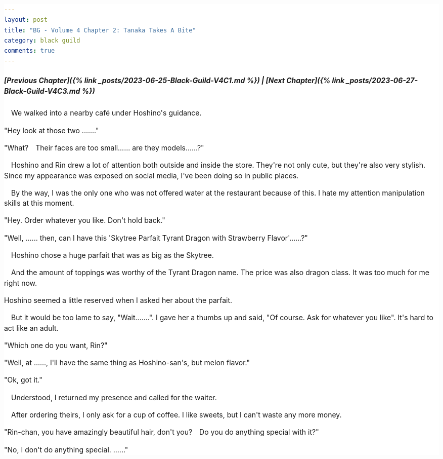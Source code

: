 ```yaml
---
layout: post
title: "BG - Volume 4 Chapter 2: Tanaka Takes A Bite"
category: black guild
comments: true
---
```


##### [Previous Chapter]({% link _posts/2023-06-25-Black-Guild-V4C1.md %}) \| [Next Chapter]({% link _posts/2023-06-27-Black-Guild-V4C3.md %})


　We walked into a nearby café under Hoshino's guidance.


"Hey look at those two ......."

"What?　Their faces are too small...... are they models......?"


　Hoshino and Rin drew a lot of attention both outside and inside the store. They're not only cute, but they're also very stylish. Since my appearance was exposed on social media, I've been doing so in public places.


　By the way, I was the only one who was not offered water at the restaurant because of this. I hate my attention manipulation skills at this moment.


"Hey. Order whatever you like. Don't hold back."

"Well, ...... then, can I have this 'Skytree Parfait Tyrant Dragon with Strawberry Flavor'......?"


　Hoshino chose a huge parfait that was as big as the Skytree.

　And the amount of toppings was worthy of the Tyrant Dragon name. The price was also dragon class. It was too much for me right now.


Hoshino seemed a little reserved when I asked her about the parfait.

　But it would be too lame to say, "Wait.......". I gave her a thumbs up and said, "Of course. Ask for whatever you like". It's hard to act like an adult.


"Which one do you want, Rin?"

"Well, at ......, I'll have the same thing as Hoshino-san's, but melon flavor."

"Ok, got it."


　Understood, I returned my presence and called for the waiter.

　After ordering theirs, I only ask for a cup of coffee. I like sweets, but I can't waste any more money.


"Rin-chan, you have amazingly beautiful hair, don't you?　Do you do anything special with it?"

"No, I don't do anything special. ......"
